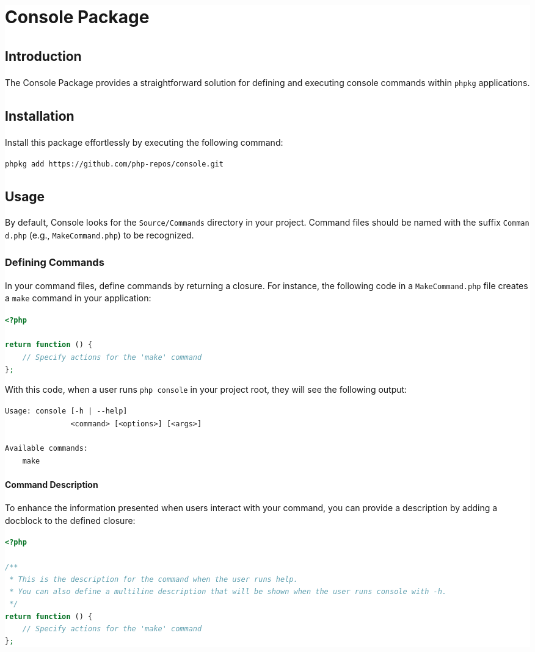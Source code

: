 # Console Package

## Introduction

The Console Package provides a straightforward solution for defining and executing console commands within `phpkg` applications.

## Installation

Install this package effortlessly by executing the following command:

```shell
phpkg add https://github.com/php-repos/console.git
```

## Usage

By default, Console looks for the `Source/Commands` directory in your project. Command files should be named with the suffix `Command.php` (e.g., `MakeCommand.php`) to be recognized.

### Defining Commands

In your command files, define commands by returning a closure. For instance, the following code in a `MakeCommand.php` file creates a `make` command in your application:

```php
<?php

return function () {
    // Specify actions for the 'make' command
};

```

With this code, when a user runs `php console` in your project root, they will see the following output:

```shell
Usage: console [-h | --help]
               <command> [<options>] [<args>]

Available commands:
    make
```

#### Command Description

To enhance the information presented when users interact with your command, you can provide a description by adding a docblock to the defined closure:

```php
<?php

/**
 * This is the description for the command when the user runs help.
 * You can also define a multiline description that will be shown when the user runs console with -h.
 */
return function () {
    // Specify actions for the 'make' command
};

```
